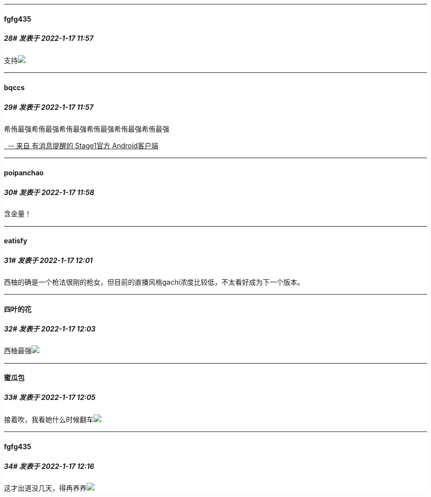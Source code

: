 *****

####  fgfg435  
##### 28#       发表于 2022-1-17 11:57

支持<img src="https://static.saraba1st.com/image/smiley/face2017/026.png" referrerpolicy="no-referrer">

*****

####  bqccs  
##### 29#       发表于 2022-1-17 11:57

希侑最强希侑最强希侑最强希侑最强希侑最强希侑最强

[  -- 来自 有消息提醒的 Stage1官方 Android客户端](https://www.coolapk.com/apk/140634)

*****

####  poipanchao  
##### 30#       发表于 2022-1-17 11:58

含金量！



*****

####  eatisfy  
##### 31#       发表于 2022-1-17 12:01

西柚的确是一个枪法很刚的枪女，但目前的直播风格gachi浓度比较低，不太看好成为下一个版本。

*****

####  四叶的花  
##### 32#       发表于 2022-1-17 12:03

西柚最强<img src="https://static.saraba1st.com/image/smiley/face2017/073.png" referrerpolicy="no-referrer">

*****

####  蜜瓜包  
##### 33#       发表于 2022-1-17 12:05

接着吹，我看她什么时候翻车<img src="https://static.saraba1st.com/image/smiley/face2017/049.png" referrerpolicy="no-referrer">

*****

####  fgfg435  
##### 34#       发表于 2022-1-17 12:16

这才出道没几天，得再养养<img src="https://static.saraba1st.com/image/smiley/face2017/026.png" referrerpolicy="no-referrer">
